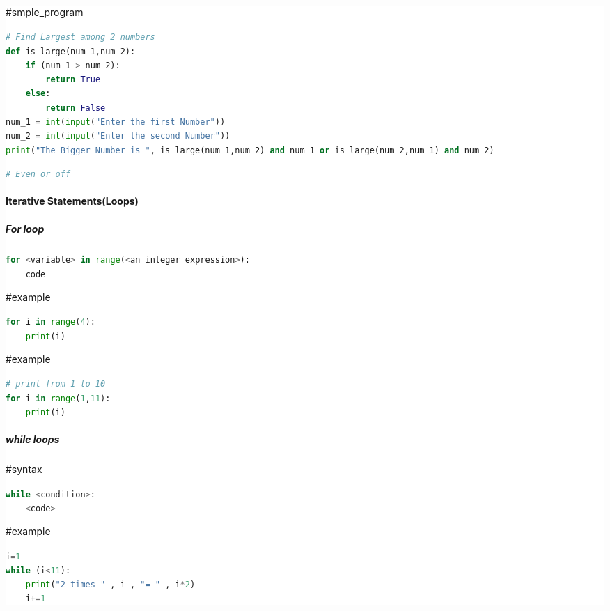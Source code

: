 #smple_program

```python
# Find Largest among 2 numbers
def is_large(num_1,num_2):
    if (num_1 > num_2):
        return True
    else:
        return False
num_1 = int(input("Enter the first Number"))
num_2 = int(input("Enter the second Number"))
print("The Bigger Number is ", is_large(num_1,num_2) and num_1 or is_large(num_2,num_1) and num_2)
```

```python
# Even or off
```

#### Iterative Statements(Loops)

##### For loop

```python
for <variable> in range(<an integer expression>):
	code
```

#example

```python
for i in range(4):
	print(i)
```

#example

```python
# print from 1 to 10
for i in range(1,11):
    print(i)
```

##### while loops

#syntax

```python
while <condition>:
	<code>
```

#example

```python
i=1
while (i<11):
    print("2 times " , i , "= " , i*2)
    i+=1
```
